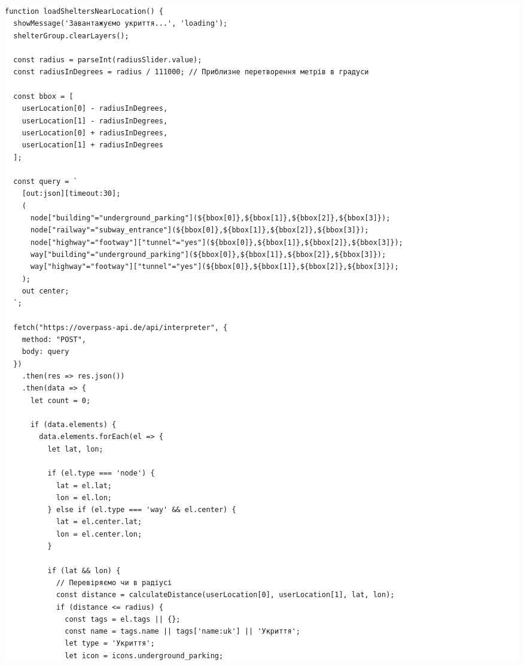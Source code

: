     function loadSheltersNearLocation() {
      showMessage('Завантажуємо укриття...', 'loading');
      shelterGroup.clearLayers();
      
      const radius = parseInt(radiusSlider.value);
      const radiusInDegrees = radius / 111000; // Приблизне перетворення метрів в градуси
      
      const bbox = [
        userLocation[0] - radiusInDegrees,
        userLocation[1] - radiusInDegrees,
        userLocation[0] + radiusInDegrees,
        userLocation[1] + radiusInDegrees
      ];

      const query = `
        [out:json][timeout:30];
        (
          node["building"="underground_parking"](${bbox[0]},${bbox[1]},${bbox[2]},${bbox[3]});
          node["railway"="subway_entrance"](${bbox[0]},${bbox[1]},${bbox[2]},${bbox[3]});
          node["highway"="footway"]["tunnel"="yes"](${bbox[0]},${bbox[1]},${bbox[2]},${bbox[3]});
          way["building"="underground_parking"](${bbox[0]},${bbox[1]},${bbox[2]},${bbox[3]});
          way["highway"="footway"]["tunnel"="yes"](${bbox[0]},${bbox[1]},${bbox[2]},${bbox[3]});
        );
        out center;
      `;

      fetch("https://overpass-api.de/api/interpreter", {
        method: "POST",
        body: query
      })
        .then(res => res.json())
        .then(data => {
          let count = 0;
          
          if (data.elements) {
            data.elements.forEach(el => {
              let lat, lon;
              
              if (el.type === 'node') {
                lat = el.lat;
                lon = el.lon;
              } else if (el.type === 'way' && el.center) {
                lat = el.center.lat;
                lon = el.center.lon;
              }
              
              if (lat && lon) {
                // Перевіряємо чи в радіусі
                const distance = calculateDistance(userLocation[0], userLocation[1], lat, lon);
                if (distance <= radius) {
                  const tags = el.tags || {};
                  const name = tags.name || tags['name:uk'] || 'Укриття';
                  let type = 'Укриття';
                  let icon = icons.underground_parking;
                  